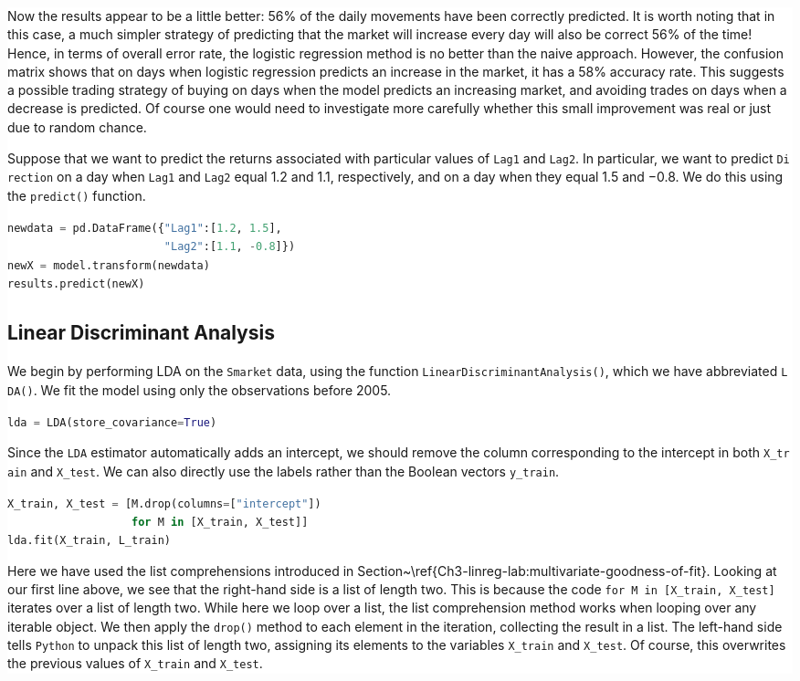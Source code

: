 Now the results appear to be a little better: 56% of the daily
movements have been correctly predicted. It is worth noting that in
this case, a much simpler strategy of predicting that the market will
increase every day will also be correct 56% of the time! Hence, in
terms of overall error rate, the logistic regression method is no
better than the naive approach. However, the confusion matrix
shows that on days when logistic regression predicts an increase in
the market, it has a 58% accuracy rate. This suggests a possible
trading strategy of buying on days when the model predicts an
increasing market, and avoiding trades on days when a decrease is
predicted. Of course one would need to investigate more carefully
whether this small improvement was real or just due to random chance.

Suppose that we want to predict the returns associated with particular
values of  `Lag1`  and  `Lag2`. In particular, we want to
predict  `Direction`  on a day when  `Lag1`  and
 `Lag2`  equal $1.2$ and $1.1$, respectively, and on a day when they
equal $1.5$ and $-0.8$.  We do this using the `predict()`
function.

```python
newdata = pd.DataFrame({"Lag1":[1.2, 1.5],
                        "Lag2":[1.1, -0.8]})
newX = model.transform(newdata)
results.predict(newX)

```

## Linear Discriminant Analysis

We begin by performing LDA on the  `Smarket`  data, using the function
`LinearDiscriminantAnalysis()`, which we have abbreviated `LDA()`. We 
fit the model using only the observations before 2005.

```python
lda = LDA(store_covariance=True)

```

Since the `LDA` estimator automatically 
adds an intercept, we should remove the column corresponding to the
intercept in both `X_train` and `X_test`. We can also directly
use the labels rather than the Boolean vectors `y_train`.

```python
X_train, X_test = [M.drop(columns=["intercept"])
                   for M in [X_train, X_test]]
lda.fit(X_train, L_train)

```
Here we have used the list comprehensions introduced
in Section~\ref{Ch3-linreg-lab:multivariate-goodness-of-fit}. Looking at our first line above, we see that the right-hand side is a list
of length two. This is because the code `for M in [X_train, X_test]` iterates over a list
of length two. While here we loop over a list,
the list comprehension method works when looping over any iterable object.
We then apply the `drop()` method to each element in the iteration, collecting
the result in a list. The left-hand side tells `Python` to unpack this list
of length two, assigning its elements to the variables `X_train` and `X_test`. Of course,
this overwrites the previous values of `X_train` and `X_test`.
